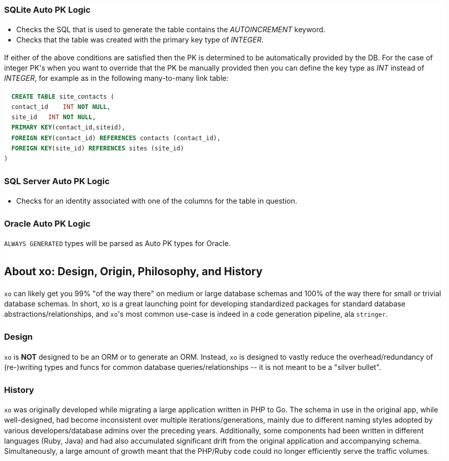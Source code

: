 ### SQLite Auto PK Logic
* Checks the SQL that is used to generate the table contains
the *AUTOINCREMENT* keyword.
* Checks that the table was created with the primary key type of *INTEGER*.

If either of the above conditions are satisfied then the PK is determined to be
automatically provided by the DB. For the case of integer PK's when you want to
override that the PK be manually provided then you can define the key type as
*INT* instead of *INTEGER*, for example as in the following many-to-many link
table:

```sql
  CREATE TABLE site_contacts (
  contact_id	INT NOT NULL,
  site_id	INT NOT NULL,
  PRIMARY KEY(contact_id,siteid),
  FOREIGN KEY(contact_id) REFERENCES contacts (contact_id),
  FOREIGN KEY(site_id) REFERENCES sites (site_id)
)
```

### SQL Server Auto PK Logic
* Checks for an identity associated with one of the columns for the table in
  question.

### Oracle Auto PK Logic
`ALWAYS GENERATED` types will be parsed as Auto PK types for Oracle.

## About xo: Design, Origin, Philosophy, and History

`xo` can likely get you 99% "of the way there" on medium or large database
schemas and 100% of the way there for small or trivial database schemas. In
short, xo is a great launching point for developing standardized packages for
standard database abstractions/relationships, and `xo`'s most common use-case is
indeed in a code generation pipeline, ala `stringer`.

### Design

`xo` is **NOT** designed to be an ORM or to generate an ORM. Instead, `xo` is
designed to vastly reduce the overhead/redundancy of (re-)writing types and
funcs for common database queries/relationships -- it is not meant to be
a "silver bullet".

### History

`xo` was originally developed while migrating a large application written in
PHP to Go. The schema in use in the original app, while well-designed, had
become inconsistent over multiple iterations/generations, mainly due to
different naming styles adopted by various developers/database admins over the
preceding years. Additionally, some components had been written in different
languages (Ruby, Java) and had also accumulated significant drift from the
original application and accompanying schema. Simultaneously, a large amount of
growth meant that the PHP/Ruby code could no longer efficiently serve the
traffic volumes.

